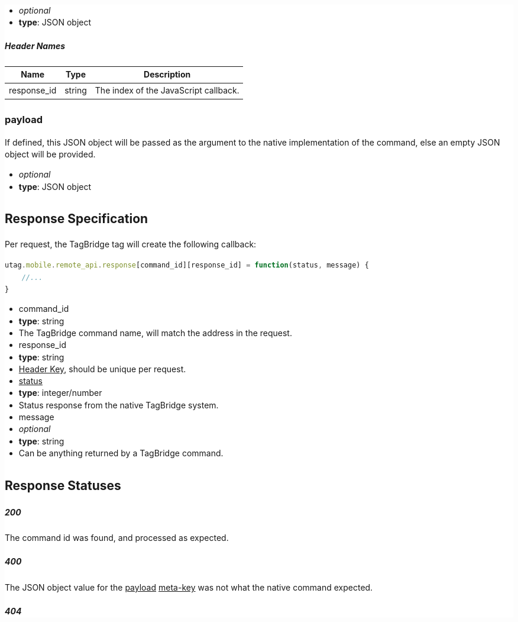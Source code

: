 * *optional*
* **type**: JSON object

##### Header Names

| Name | Type | Description | 
| ---- | ---- | ----------- |
| response_id | string | The index of the JavaScript callback. |

### payload
If defined, this JSON object will be passed as the argument to the native implementation of the command, else an empty JSON object will be provided. 

* *optional*
* **type**: JSON object


## Response Specification

Per request, the TagBridge tag will create the following callback: 

```javascript
utag.mobile.remote_api.response[command_id][response_id] = function(status, message) {
    //...
}
```

* command_id
 * **type**: string
 * The TagBridge command name, will match the address in the request.
* response_id
 * **type**: string
 * [Header Key](#config), should be unique per request.
* [status](#response-statuses)
 * **type**: integer/number
 * Status response from the native TagBridge system. 
* message
 * *optional*
 * **type**: string
 * Can be anything returned by a TagBridge command. 
 
## Response Statuses

##### 200

The command id was found, and processed as expected.

##### 400

The JSON object value for the [payload](#payload) [meta-key](#meta-key) was not what the native command expected. 

##### 404
